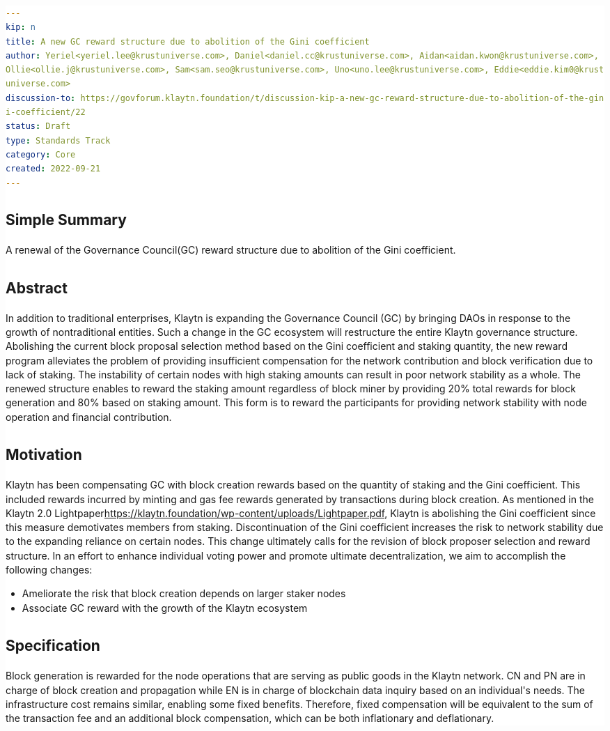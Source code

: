```yaml
---
kip: n
title: A new GC reward structure due to abolition of the Gini coefficient  
author: Yeriel<yeriel.lee@krustuniverse.com>, Daniel<daniel.cc@krustuniverse.com>, Aidan<aidan.kwon@krustuniverse.com>, Ollie<ollie.j@krustuniverse.com>, Sam<sam.seo@krustuniverse.com>, Uno<uno.lee@krustuniverse.com>, Eddie<eddie.kim0@krustuniverse.com>
discussion-to: https://govforum.klaytn.foundation/t/discussion-kip-a-new-gc-reward-structure-due-to-abolition-of-the-gini-coefficient/22
status: Draft
type: Standards Track 
category: Core
created: 2022-09-21
---
```



## Simple Summary
A renewal of the Governance Council(GC) reward structure due to abolition of the Gini coefficient.
 
## Abstract
In addition to traditional enterprises, Klaytn is expanding the Governance Council (GC) by bringing DAOs in response to the growth of nontraditional entities. Such a change in the GC ecosystem will restructure the entire Klaytn governance structure. Abolishing the current block proposal selection method based on the Gini coefficient and staking quantity, the new reward program alleviates the problem of providing insufficient compensation for the network contribution and block verification due to lack of staking. The instability of certain nodes with high staking amounts can result in poor network stability as a whole. The renewed structure enables to reward the staking amount regardless of block miner by providing 20% total rewards for block generation and 80% based on staking amount. This form is to reward the participants for providing network stability with node operation and financial contribution. 

## Motivation
Klaytn has been compensating GC with block creation rewards based on the quantity of staking and the Gini coefficient. This included rewards incurred by minting and gas fee rewards generated by transactions during block creation. As mentioned in the Klaytn 2.0 Lightpaper<https://klaytn.foundation/wp-content/uploads/Lightpaper.pdf>, Klaytn is abolishing the Gini coefficient since this measure demotivates members from staking. Discontinuation of the Gini coefficient increases the risk to network stability due to the expanding reliance on certain nodes. This change ultimately calls for the revision of block proposer selection and reward structure. In an effort to enhance individual voting power and promote ultimate decentralization, we aim to accomplish the following changes:
- Ameliorate the risk that block creation depends on larger staker nodes
- Associate GC reward with the growth of the Klaytn ecosystem

## Specification
Block generation is rewarded for the node operations that are serving as public goods in the Klaytn network. CN and PN are in charge of block creation and propagation while EN is in charge of blockchain data inquiry based on an individual's needs. The infrastructure cost remains similar, enabling some fixed benefits. Therefore, fixed compensation will be equivalent to the sum of the transaction fee and an additional block compensation, which can be both inflationary and deflationary. 

